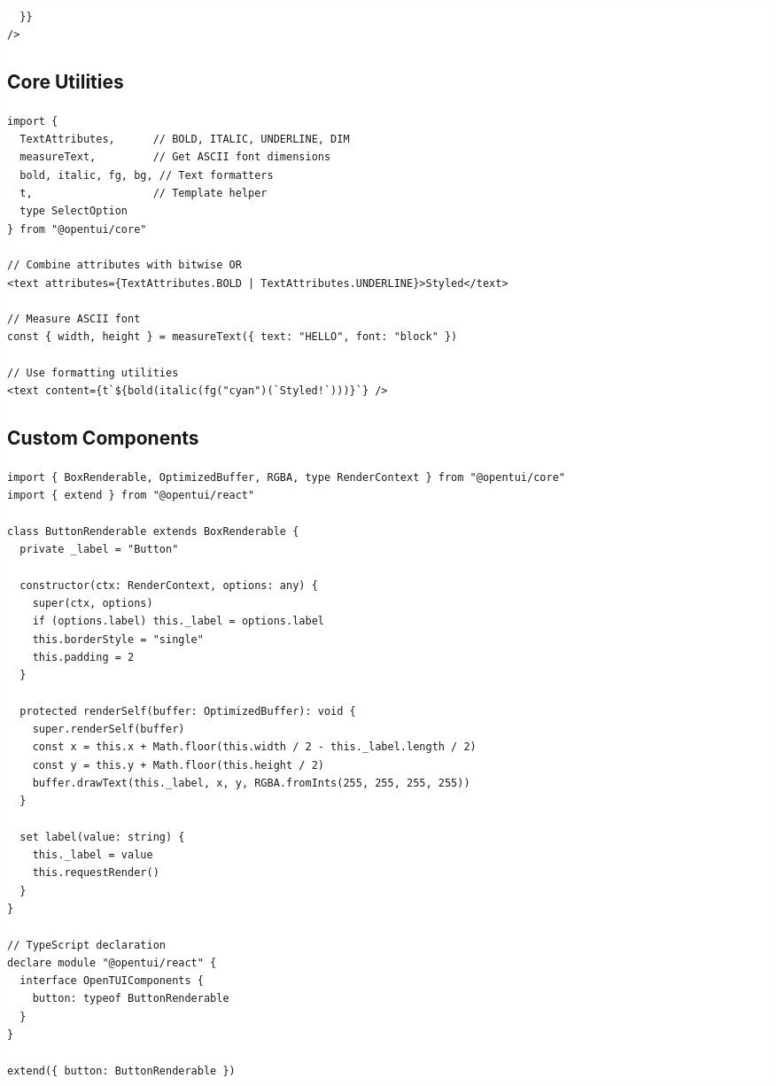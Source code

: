 ```tsx
  }}
/>
```
## Core Utilities

```tsx
import { 
  TextAttributes,      // BOLD, ITALIC, UNDERLINE, DIM
  measureText,         // Get ASCII font dimensions
  bold, italic, fg, bg, // Text formatters
  t,                   // Template helper
  type SelectOption 
} from "@opentui/core"

// Combine attributes with bitwise OR
<text attributes={TextAttributes.BOLD | TextAttributes.UNDERLINE}>Styled</text>

// Measure ASCII font
const { width, height } = measureText({ text: "HELLO", font: "block" })

// Use formatting utilities
<text content={t`${bold(italic(fg("cyan")(`Styled!`)))}`} />
```


## Custom Components

```tsx
import { BoxRenderable, OptimizedBuffer, RGBA, type RenderContext } from "@opentui/core"
import { extend } from "@opentui/react"

class ButtonRenderable extends BoxRenderable {
  private _label = "Button"

  constructor(ctx: RenderContext, options: any) {
    super(ctx, options)
    if (options.label) this._label = options.label
    this.borderStyle = "single"
    this.padding = 2
  }

  protected renderSelf(buffer: OptimizedBuffer): void {
    super.renderSelf(buffer)
    const x = this.x + Math.floor(this.width / 2 - this._label.length / 2)
    const y = this.y + Math.floor(this.height / 2)
    buffer.drawText(this._label, x, y, RGBA.fromInts(255, 255, 255, 255))
  }

  set label(value: string) {
    this._label = value
    this.requestRender()
  }
}

// TypeScript declaration
declare module "@opentui/react" {
  interface OpenTUIComponents {
    button: typeof ButtonRenderable
  }
}

extend({ button: ButtonRenderable })

```